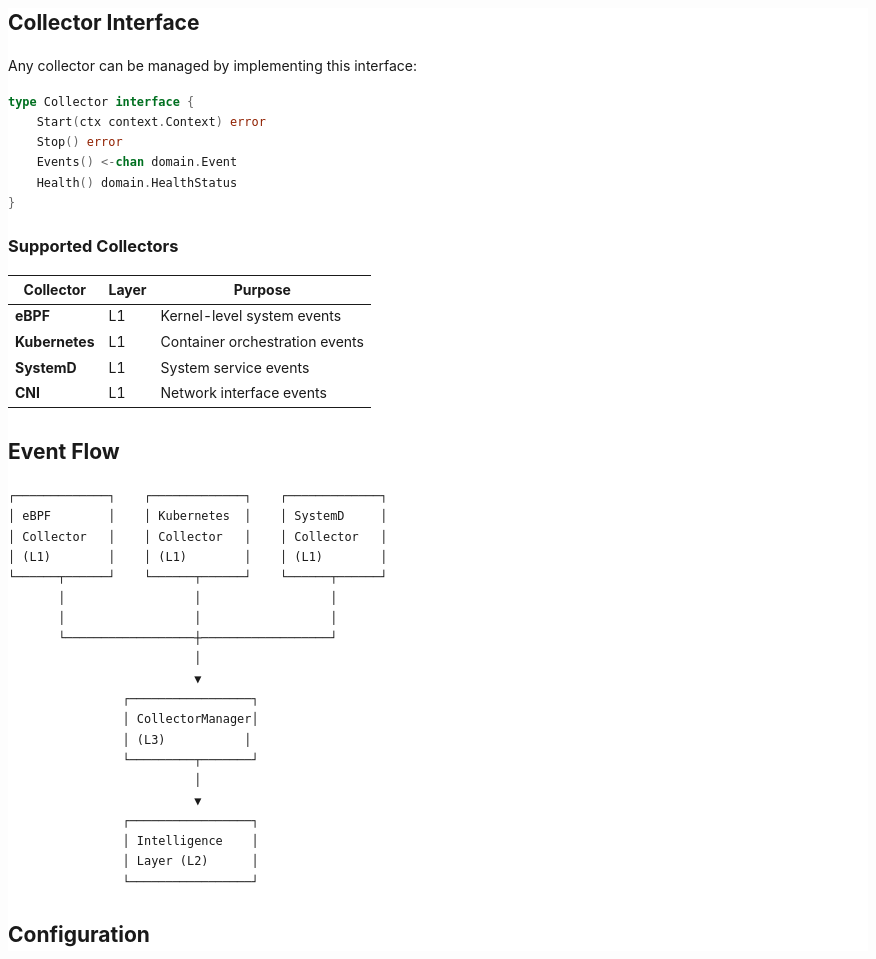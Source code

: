 ## Collector Interface

Any collector can be managed by implementing this interface:

```go
type Collector interface {
    Start(ctx context.Context) error
    Stop() error
    Events() <-chan domain.Event
    Health() domain.HealthStatus
}
```

### Supported Collectors

| Collector | Layer | Purpose |
|-----------|-------|---------|
| **eBPF** | L1 | Kernel-level system events |
| **Kubernetes** | L1 | Container orchestration events |
| **SystemD** | L1 | System service events |
| **CNI** | L1 | Network interface events |

## Event Flow

```
┌─────────────┐    ┌─────────────┐    ┌─────────────┐
│ eBPF        │    │ Kubernetes  │    │ SystemD     │
│ Collector   │    │ Collector   │    │ Collector   │
│ (L1)        │    │ (L1)        │    │ (L1)        │
└──────┬──────┘    └──────┬──────┘    └──────┬──────┘
       │                  │                  │
       │                  │                  │
       └──────────────────┼──────────────────┘
                          │
                          ▼
                ┌─────────────────┐
                │ CollectorManager│
                │ (L3)           │
                └─────────┬───────┘
                          │
                          ▼
                ┌─────────────────┐
                │ Intelligence    │
                │ Layer (L2)      │
                └─────────────────┘
```

## Configuration
